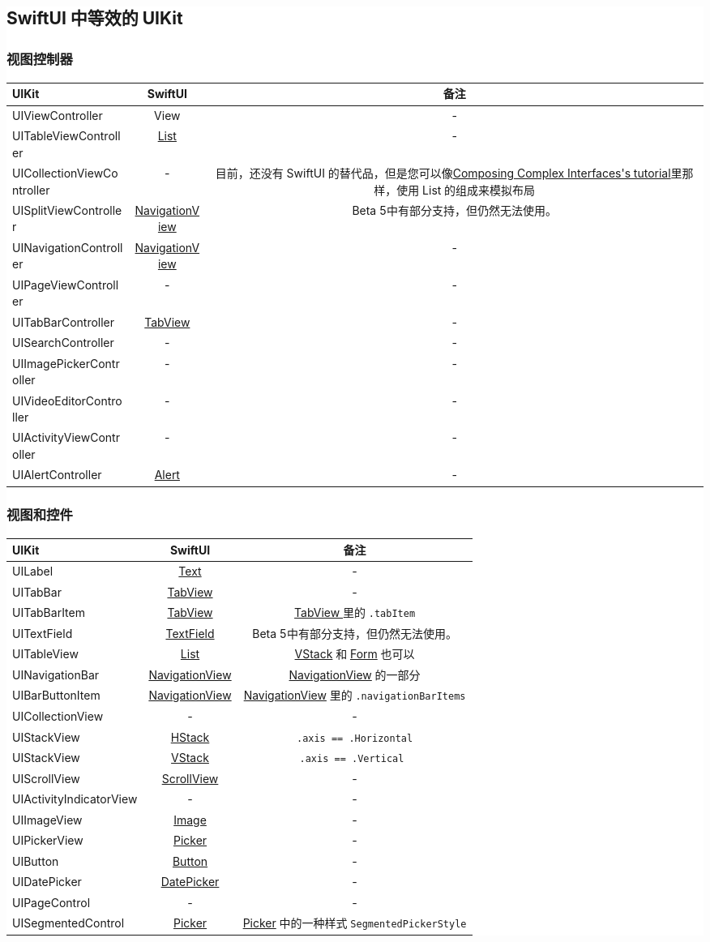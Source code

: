 ## SwiftUI 中等效的 UIKit

### 视图控制器

| UIKit                      |              SwiftUI              |                             备注                             |
| :------------------------- | :-------------------------------: | :----------------------------------------------------------: |
| UIViewController           |               View                |                              -                               |
| UITableViewController      |           [List](#list)           |                              -                               |
| UICollectionViewController |                 -                 | 目前，还没有 SwiftUI 的替代品，但是您可以像[Composing Complex Interfaces's tutorial](https://developer.apple.com/tutorials/swiftui/composing-complex-interfaces)里那样，使用 List 的组成来模拟布局 |
| UISplitViewController      | [NavigationView](#navigationview) |             Beta 5中有部分支持，但仍然无法使用。             |
| UINavigationController     | [NavigationView](#navigationview) |                              -                               |
| UIPageViewController       |                 -                 |                              -                               |
| UITabBarController         |        [TabView](#tabview)        |                              -                               |
| UISearchController         |                 -                 |                              -                               |
| UIImagePickerController    |                 -                 |                              -                               |
| UIVideoEditorController    |                 -                 |                              -                               |
| UIActivityViewController   |                 -                 |                              -                               |
| UIAlertController          |          [Alert](#alert)          |                              -                               |

### 视图和控件

| UIKit                   |              SwiftUI              |                             备注                             |
| :---------------------- | :-------------------------------: | :----------------------------------------------------------: |
| UILabel                 |           [Text](#text)           |                              -                               |
| UITabBar                |        [TabView](#tabview)        |                              -                               |
| UITabBarItem            |        [TabView](#tabview)        |             [TabView ](#tabview) 里的 `.tabItem`             |
| UITextField             |      [TextField](#textfield)      |             Beta 5中有部分支持，但仍然无法使用。             |
| UITableView             |           [List](#list)           |          [VStack](#vstack) 和 [Form](#form) 也可以           |
| UINavigationBar         | [NavigationView](#navigationview) |          [NavigationView](#navigationview) 的一部分          |
| UIBarButtonItem         | [NavigationView](#navigationview) | [NavigationView](#navigationview) 里的 `.navigationBarItems` |
| UICollectionView        |                 -                 |                              -                               |
| UIStackView             |         [HStack](#hstack)         |                   ` .axis == .Horizontal `                   |
| UIStackView             |         [VStack](#vstack)         |                    `.axis == .Vertical `                     |
| UIScrollView            |     [ScrollView](#scrollview)     |                              -                               |
| UIActivityIndicatorView |                 -                 |                              -                               |
| UIImageView             |          [Image](#image)          |                              -                               |
| UIPickerView            |         [Picker](#picker)         |                              -                               |
| UIButton                |         [Button](#button)         |                              -                               |
| UIDatePicker            |     [DatePicker](#datepicker)     |                              -                               |
| UIPageControl           |                 -                 |                              -                               |
| UISegmentedControl      |         [Picker](#picker)         |    [Picker](#picker) 中的一种样式 `SegmentedPickerStyle`     |